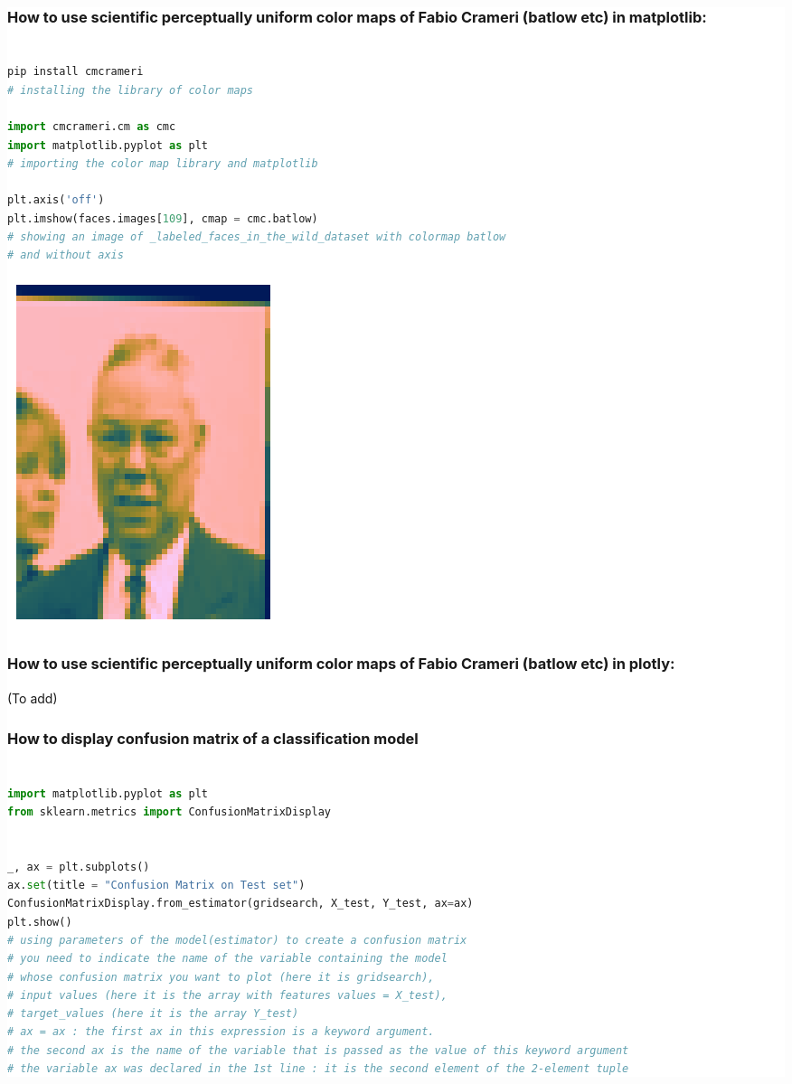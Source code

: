 ### How to use scientific perceptually uniform color maps of Fabio Crameri (batlow etc) in matplotlib:

````python

pip install cmcrameri
# installing the library of color maps

import cmcrameri.cm as cmc
import matplotlib.pyplot as plt
# importing the color map library and matplotlib

plt.axis('off')
plt.imshow(faces.images[109], cmap = cmc.batlow)
# showing an image of _labeled_faces_in_the_wild_dataset with colormap batlow
# and without axis
````
![face_in_batlow_colors](enc_images//face_in_batlow_colors.png)

### How to use scientific perceptually uniform color maps of Fabio Crameri (batlow etc) in plotly:
(To add)

### How to display confusion matrix of a classification model

````python

import matplotlib.pyplot as plt
from sklearn.metrics import ConfusionMatrixDisplay


_, ax = plt.subplots()
ax.set(title = "Confusion Matrix on Test set")
ConfusionMatrixDisplay.from_estimator(gridsearch, X_test, Y_test, ax=ax)
plt.show()
# using parameters of the model(estimator) to create a confusion matrix
# you need to indicate the name of the variable containing the model 
# whose confusion matrix you want to plot (here it is gridsearch),
# input values (here it is the array with features values = X_test),
# target_values (here it is the array Y_test)
# ax = ax : the first ax in this expression is a keyword argument.
# the second ax is the name of the variable that is passed as the value of this keyword argument
# the variable ax was declared in the 1st line : it is the second element of the 2-element tuple
````